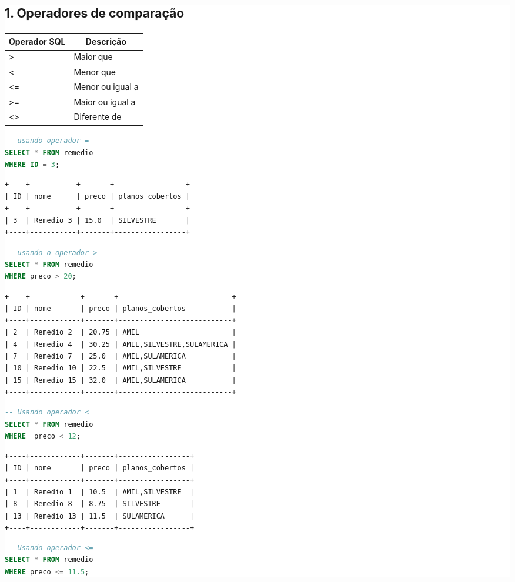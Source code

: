 <h2>1. Operadores de comparação</h2>

<table align="center"><thead><tr><th>Operador SQL</th><th>Descrição</th></tr></thead><tbody><tr><td>&gt;</td><td>Maior que</td></tr><tr><td>&lt;</td><td>Menor que</td></tr><tr><td>&lt;=</td><td>Menor ou igual a</td></tr><tr><td>&gt;=</td><td>Maior ou igual a</td></tr><tr><td>&lt;&gt;</td><td>Diferente de</td></tr></tbody></table>

```sql
-- usando operador =
SELECT * FROM remedio
WHERE ID = 3;
```

```plainText
+----+-----------+-------+-----------------+
| ID | nome      | preco | planos_cobertos |
+----+-----------+-------+-----------------+
| 3  | Remedio 3 | 15.0  | SILVESTRE       |
+----+-----------+-------+-----------------+
```

```sql
-- usando o operador >
SELECT * FROM remedio
WHERE preco > 20;
```

```plainText
+----+------------+-------+---------------------------+
| ID | nome       | preco | planos_cobertos           |
+----+------------+-------+---------------------------+
| 2  | Remedio 2  | 20.75 | AMIL                      |
| 4  | Remedio 4  | 30.25 | AMIL,SILVESTRE,SULAMERICA |
| 7  | Remedio 7  | 25.0  | AMIL,SULAMERICA           |
| 10 | Remedio 10 | 22.5  | AMIL,SILVESTRE            |
| 15 | Remedio 15 | 32.0  | AMIL,SULAMERICA           |
+----+------------+-------+---------------------------+
```

```sql
-- Usando operador < 
SELECT * FROM remedio
WHERE  preco < 12; 
```

```plainText
+----+------------+-------+-----------------+
| ID | nome       | preco | planos_cobertos |
+----+------------+-------+-----------------+
| 1  | Remedio 1  | 10.5  | AMIL,SILVESTRE  |
| 8  | Remedio 8  | 8.75  | SILVESTRE       |
| 13 | Remedio 13 | 11.5  | SULAMERICA      |
+----+------------+-------+-----------------+
```

```sql
-- Usando operador <= 
SELECT * FROM remedio
WHERE preco <= 11.5;
```
